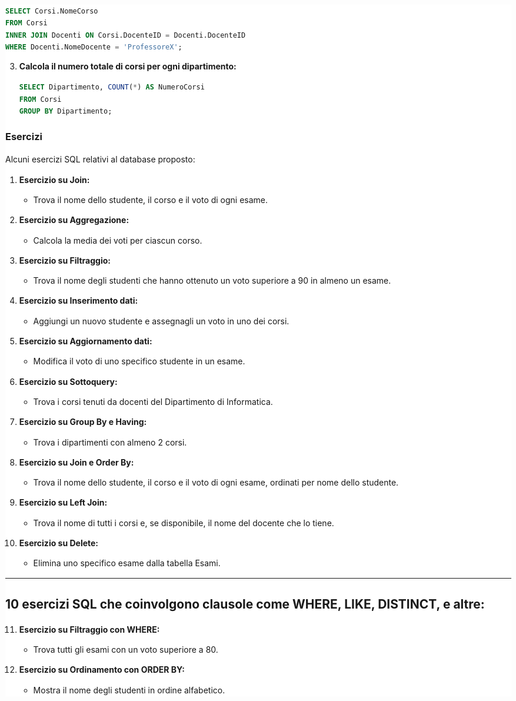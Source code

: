    ```sql
   SELECT Corsi.NomeCorso
   FROM Corsi
   INNER JOIN Docenti ON Corsi.DocenteID = Docenti.DocenteID
   WHERE Docenti.NomeDocente = 'ProfessoreX';
   ```

3. **Calcola il numero totale di corsi per ogni dipartimento:**

   ```sql
   SELECT Dipartimento, COUNT(*) AS NumeroCorsi
   FROM Corsi
   GROUP BY Dipartimento;
   ```

### Esercizi

Alcuni esercizi SQL relativi al database proposto:

1. **Esercizio su Join:**
   - Trova il nome dello studente, il corso e il voto di ogni esame.

2. **Esercizio su Aggregazione:**
   - Calcola la media dei voti per ciascun corso.

3. **Esercizio su Filtraggio:**
   - Trova il nome degli studenti che hanno ottenuto un voto superiore a 90 in almeno un esame.

4. **Esercizio su Inserimento dati:**
   - Aggiungi un nuovo studente e assegnagli un voto in uno dei corsi.

5. **Esercizio su Aggiornamento dati:**
   - Modifica il voto di uno specifico studente in un esame.

6. **Esercizio su Sottoquery:**
   - Trova i corsi tenuti da docenti del Dipartimento di Informatica.

7. **Esercizio su Group By e Having:**
   - Trova i dipartimenti con almeno 2 corsi.

8. **Esercizio su Join e Order By:**
   - Trova il nome dello studente, il corso e il voto di ogni esame, ordinati per nome dello studente.

9. **Esercizio su Left Join:**
   - Trova il nome di tutti i corsi e, se disponibile, il nome del docente che lo tiene.

10. **Esercizio su Delete:**
    - Elimina uno specifico esame dalla tabella Esami.

---

## 10 esercizi SQL che coinvolgono clausole come WHERE, LIKE, DISTINCT, e altre:

11. **Esercizio su Filtraggio con WHERE:**
    - Trova tutti gli esami con un voto superiore a 80.

12. **Esercizio su Ordinamento con ORDER BY:**
    - Mostra il nome degli studenti in ordine alfabetico.
